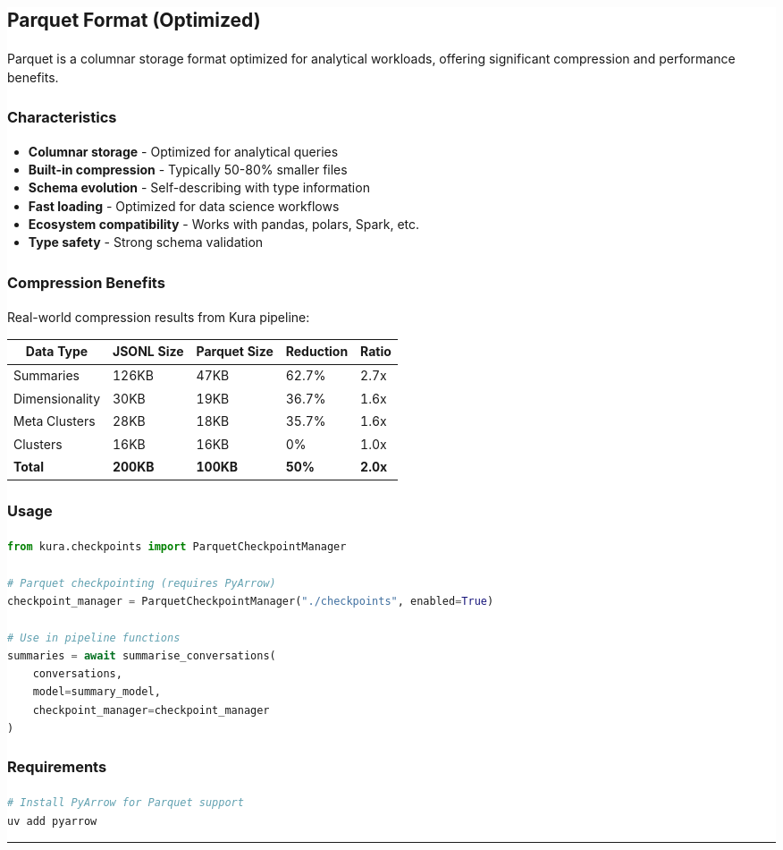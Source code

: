 
## Parquet Format (Optimized)

Parquet is a columnar storage format optimized for analytical workloads, offering significant compression and performance benefits.

### Characteristics

- **Columnar storage** - Optimized for analytical queries
- **Built-in compression** - Typically 50-80% smaller files
- **Schema evolution** - Self-describing with type information
- **Fast loading** - Optimized for data science workflows
- **Ecosystem compatibility** - Works with pandas, polars, Spark, etc.
- **Type safety** - Strong schema validation

### Compression Benefits

Real-world compression results from Kura pipeline:

| Data Type | JSONL Size | Parquet Size | Reduction | Ratio |
|-----------|------------|--------------|-----------|-------|
| Summaries | 126KB | 47KB | 62.7% | 2.7x |
| Dimensionality | 30KB | 19KB | 36.7% | 1.6x |
| Meta Clusters | 28KB | 18KB | 35.7% | 1.6x |
| Clusters | 16KB | 16KB | 0% | 1.0x |
| **Total** | **200KB** | **100KB** | **50%** | **2.0x** |

### Usage

```python
from kura.checkpoints import ParquetCheckpointManager

# Parquet checkpointing (requires PyArrow)
checkpoint_manager = ParquetCheckpointManager("./checkpoints", enabled=True)

# Use in pipeline functions
summaries = await summarise_conversations(
    conversations,
    model=summary_model,
    checkpoint_manager=checkpoint_manager
)
```

### Requirements

```bash
# Install PyArrow for Parquet support
uv add pyarrow
```

---